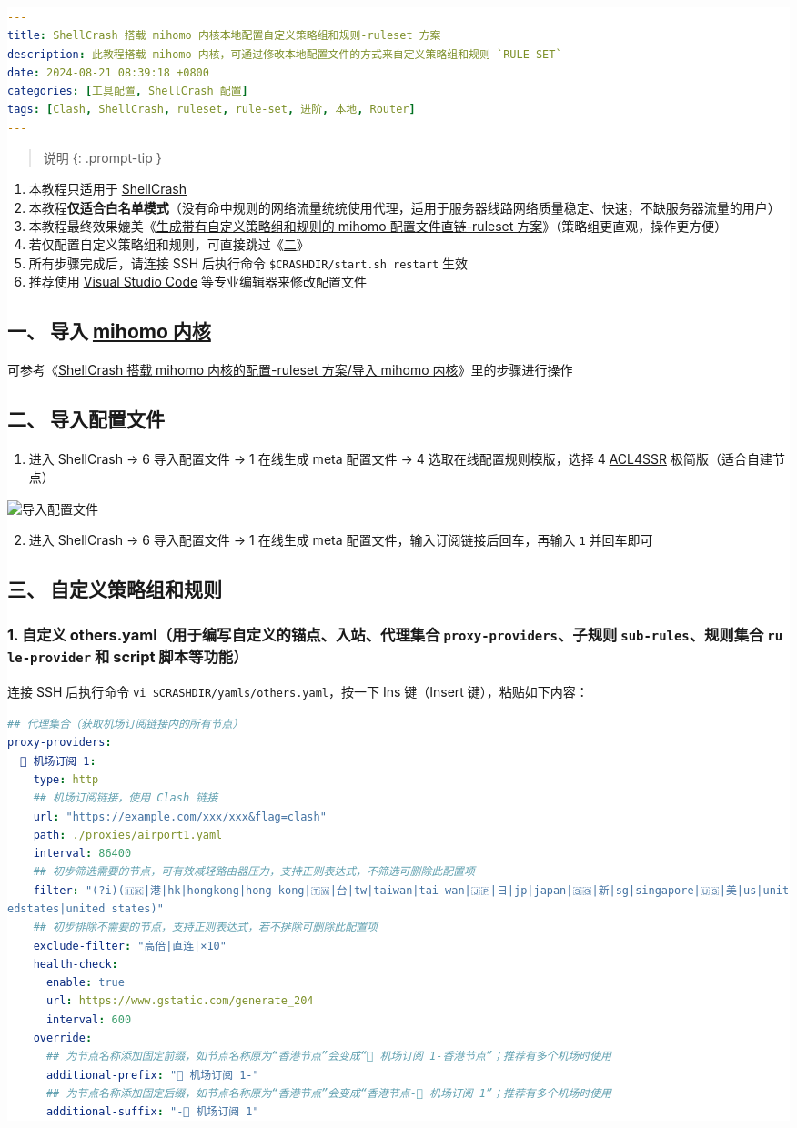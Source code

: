 ```yaml
---
title: ShellCrash 搭载 mihomo 内核本地配置自定义策略组和规则-ruleset 方案
description: 此教程搭载 mihomo 内核，可通过修改本地配置文件的方式来自定义策略组和规则 `RULE-SET`
date: 2024-08-21 08:39:18 +0800
categories: [工具配置, ShellCrash 配置]
tags: [Clash, ShellCrash, ruleset, rule-set, 进阶, 本地, Router]
---
```


> 说明
{: .prompt-tip }
1. 本教程只适用于 [ShellCrash](https://github.com/juewuy/ShellCrash)
2. 本教程**仅适合白名单模式**（没有命中规则的网络流量统统使用代理，适用于服务器线路网络质量稳定、快速，不缺服务器流量的用户）
3. 本教程最终效果媲美《[生成带有自定义策略组和规则的 mihomo 配置文件直链-ruleset 方案](https://proxy-tutorials.dustinwin.us.kg/posts/link-mihomo-ruleset)》（策略组更直观，操作更方便）
4. 若仅配置自定义策略组和规则，可直接跳过《[二](https://proxy-tutorials.dustinwin.us.kg/posts/toolsettings-shellcrash-mihomo-local-ruleset/#%E4%BA%8C-%E5%AF%BC%E5%85%A5%E9%85%8D%E7%BD%AE%E6%96%87%E4%BB%B6)》
5. 所有步骤完成后，请连接 SSH 后执行命令 `$CRASHDIR/start.sh restart` 生效
6. 推荐使用 [Visual Studio Code](https://code.visualstudio.com/Download) 等专业编辑器来修改配置文件

## 一、 导入 [mihomo 内核](https://github.com/MetaCubeX/mihomo)
可参考《[ShellCrash 搭载 mihomo 内核的配置-ruleset 方案/导入 mihomo 内核](https://proxy-tutorials.dustinwin.us.kg/posts/toolsettings-shellcrash-mihomo-ruleset/#%E4%B8%80-%E5%AF%BC%E5%85%A5-mihomo-%E5%86%85%E6%A0%B8)》里的步骤进行操作

## 二、 导入配置文件
1. 进入 ShellCrash → 6 导入配置文件 → 1 在线生成 meta 配置文件 → 4 选取在线配置规则模版，选择 4 [ACL4SSR](https://acl4ssr-sub.github.io) 极简版（适合自建节点）  
<img src="/assets/img/tools/subscribe-easy.png" alt="导入配置文件" width="60%" />

2. 进入 ShellCrash → 6 导入配置文件 → 1 在线生成 meta 配置文件，输入订阅链接后回车，再输入 `1` 并回车即可

## 三、 自定义策略组和规则
### 1. 自定义 others.yaml（用于编写自定义的锚点、入站、代理集合 `proxy-providers`、子规则 `sub-rules`、规则集合 `rule-provider` 和 script 脚本等功能）
连接 SSH 后执行命令 `vi $CRASHDIR/yamls/others.yaml`，按一下 Ins 键（Insert 键），粘贴如下内容：

```yaml
## 代理集合（获取机场订阅链接内的所有节点）
proxy-providers:
  🛫 机场订阅 1:
    type: http
    ## 机场订阅链接，使用 Clash 链接
    url: "https://example.com/xxx/xxx&flag=clash"
    path: ./proxies/airport1.yaml
    interval: 86400
    ## 初步筛选需要的节点，可有效减轻路由器压力，支持正则表达式，不筛选可删除此配置项
    filter: "(?i)(🇭🇰|港|hk|hongkong|hong kong|🇹🇼|台|tw|taiwan|tai wan|🇯🇵|日|jp|japan|🇸🇬|新|sg|singapore|🇺🇸|美|us|unitedstates|united states)"
    ## 初步排除不需要的节点，支持正则表达式，若不排除可删除此配置项
    exclude-filter: "高倍|直连|×10"
    health-check:
      enable: true
      url: https://www.gstatic.com/generate_204
      interval: 600
    override:
      ## 为节点名称添加固定前缀，如节点名称原为“香港节点”会变成“🛫 机场订阅 1-香港节点”；推荐有多个机场时使用
      additional-prefix: "🛫 机场订阅 1-"
      ## 为节点名称添加固定后缀，如节点名称原为“香港节点”会变成“香港节点-🛫 机场订阅 1”；推荐有多个机场时使用
      additional-suffix: "-🛫 机场订阅 1"

```